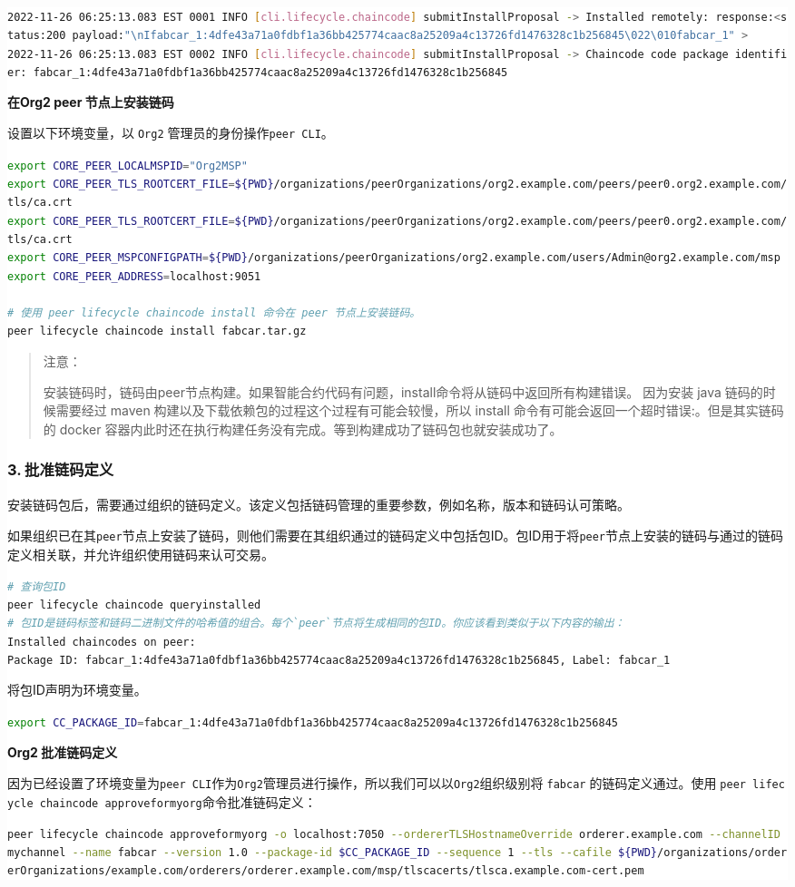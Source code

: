 ```sh
2022-11-26 06:25:13.083 EST 0001 INFO [cli.lifecycle.chaincode] submitInstallProposal -> Installed remotely: response:<status:200 payload:"\nIfabcar_1:4dfe43a71a0fdbf1a36bb425774caac8a25209a4c13726fd1476328c1b256845\022\010fabcar_1" > 
2022-11-26 06:25:13.083 EST 0002 INFO [cli.lifecycle.chaincode] submitInstallProposal -> Chaincode code package identifier: fabcar_1:4dfe43a71a0fdbf1a36bb425774caac8a25209a4c13726fd1476328c1b256845
```

**在Org2 peer 节点上安装链码**

设置以下环境变量，以 `Org2` 管理员的身份操作`peer CLI`。

```sh
export CORE_PEER_LOCALMSPID="Org2MSP"
export CORE_PEER_TLS_ROOTCERT_FILE=${PWD}/organizations/peerOrganizations/org2.example.com/peers/peer0.org2.example.com/tls/ca.crt
export CORE_PEER_TLS_ROOTCERT_FILE=${PWD}/organizations/peerOrganizations/org2.example.com/peers/peer0.org2.example.com/tls/ca.crt
export CORE_PEER_MSPCONFIGPATH=${PWD}/organizations/peerOrganizations/org2.example.com/users/Admin@org2.example.com/msp
export CORE_PEER_ADDRESS=localhost:9051

# 使用 peer lifecycle chaincode install 命令在 peer 节点上安装链码。
peer lifecycle chaincode install fabcar.tar.gz
```

> 注意：
>
> 安装链码时，链码由peer节点构建。如果智能合约代码有问题，install命令将从链码中返回所有构建错误。 因为安装 java 链码的时候需要经过 maven 构建以及下载依赖包的过程这个过程有可能会较慢，所以 install 命令有可能会返回一个超时错误:。但是其实链码的 docker 容器内此时还在执行构建任务没有完成。等到构建成功了链码包也就安装成功了。

### 3. 批准链码定义

安装链码包后，需要通过组织的链码定义。该定义包括链码管理的重要参数，例如名称，版本和链码认可策略。

如果组织已在其`peer`节点上安装了链码，则他们需要在其组织通过的链码定义中包括包ID。包ID用于将`peer`节点上安装的链码与通过的链码定义相关联，并允许组织使用链码来认可交易。

```sh
# 查询包ID
peer lifecycle chaincode queryinstalled
# 包ID是链码标签和链码二进制文件的哈希值的组合。每个`peer`节点将生成相同的包ID。你应该看到类似于以下内容的输出：
Installed chaincodes on peer:
Package ID: fabcar_1:4dfe43a71a0fdbf1a36bb425774caac8a25209a4c13726fd1476328c1b256845, Label: fabcar_1
```

将包ID声明为环境变量。

```sh
export CC_PACKAGE_ID=fabcar_1:4dfe43a71a0fdbf1a36bb425774caac8a25209a4c13726fd1476328c1b256845
```

**Org2 批准链码定义**

因为已经设置了环境变量为`peer CLI`作为`Org2`管理员进行操作，所以我们可以以`Org2`组织级别将 `fabcar` 的链码定义通过。使用 `peer lifecycle chaincode approveformyorg`命令批准链码定义：

```sh
peer lifecycle chaincode approveformyorg -o localhost:7050 --ordererTLSHostnameOverride orderer.example.com --channelID mychannel --name fabcar --version 1.0 --package-id $CC_PACKAGE_ID --sequence 1 --tls --cafile ${PWD}/organizations/ordererOrganizations/example.com/orderers/orderer.example.com/msp/tlscacerts/tlsca.example.com-cert.pem
```
